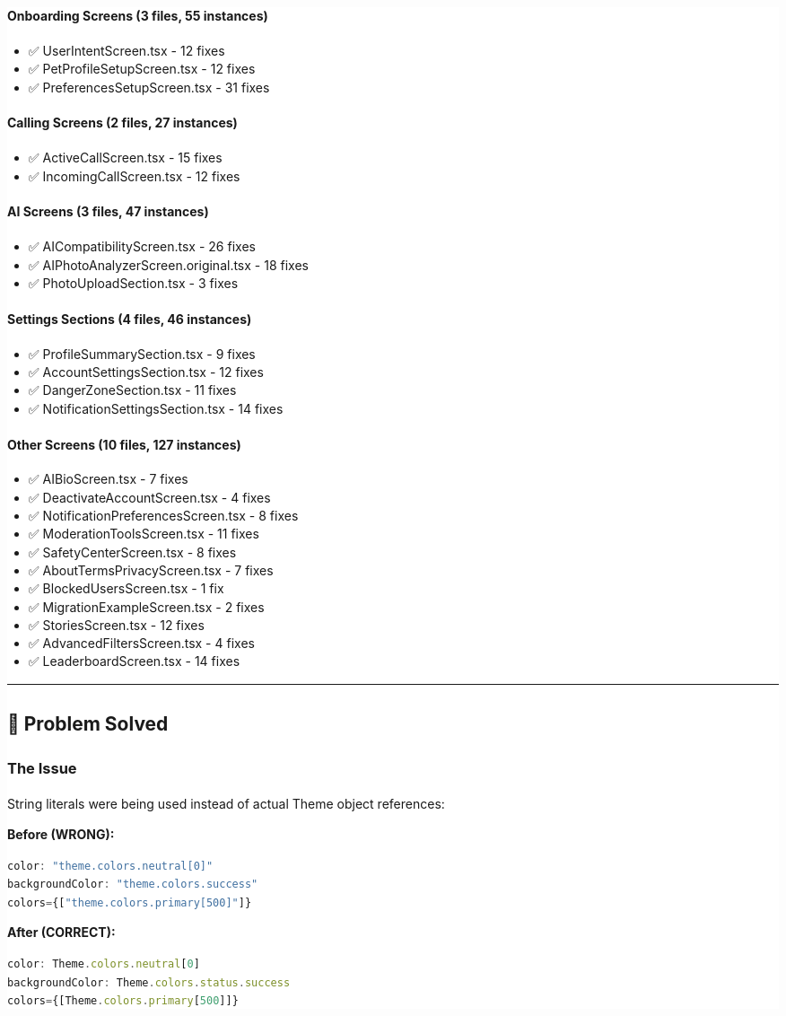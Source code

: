#### Onboarding Screens (3 files, 55 instances)
- ✅ UserIntentScreen.tsx - 12 fixes
- ✅ PetProfileSetupScreen.tsx - 12 fixes
- ✅ PreferencesSetupScreen.tsx - 31 fixes

#### Calling Screens (2 files, 27 instances)
- ✅ ActiveCallScreen.tsx - 15 fixes
- ✅ IncomingCallScreen.tsx - 12 fixes

#### AI Screens (3 files, 47 instances)
- ✅ AICompatibilityScreen.tsx - 26 fixes
- ✅ AIPhotoAnalyzerScreen.original.tsx - 18 fixes
- ✅ PhotoUploadSection.tsx - 3 fixes

#### Settings Sections (4 files, 46 instances)
- ✅ ProfileSummarySection.tsx - 9 fixes
- ✅ AccountSettingsSection.tsx - 12 fixes
- ✅ DangerZoneSection.tsx - 11 fixes
- ✅ NotificationSettingsSection.tsx - 14 fixes

#### Other Screens (10 files, 127 instances)
- ✅ AIBioScreen.tsx - 7 fixes
- ✅ DeactivateAccountScreen.tsx - 4 fixes
- ✅ NotificationPreferencesScreen.tsx - 8 fixes
- ✅ ModerationToolsScreen.tsx - 11 fixes
- ✅ SafetyCenterScreen.tsx - 8 fixes
- ✅ AboutTermsPrivacyScreen.tsx - 7 fixes
- ✅ BlockedUsersScreen.tsx - 1 fix
- ✅ MigrationExampleScreen.tsx - 2 fixes
- ✅ StoriesScreen.tsx - 12 fixes
- ✅ AdvancedFiltersScreen.tsx - 4 fixes
- ✅ LeaderboardScreen.tsx - 14 fixes

---

## 🎯 Problem Solved

### The Issue
String literals were being used instead of actual Theme object references:

**Before (WRONG):**
```typescript
color: "theme.colors.neutral[0]"
backgroundColor: "theme.colors.success"
colors={["theme.colors.primary[500]"]}
```

**After (CORRECT):**
```typescript
color: Theme.colors.neutral[0]
backgroundColor: Theme.colors.status.success  
colors={[Theme.colors.primary[500]]}
```
